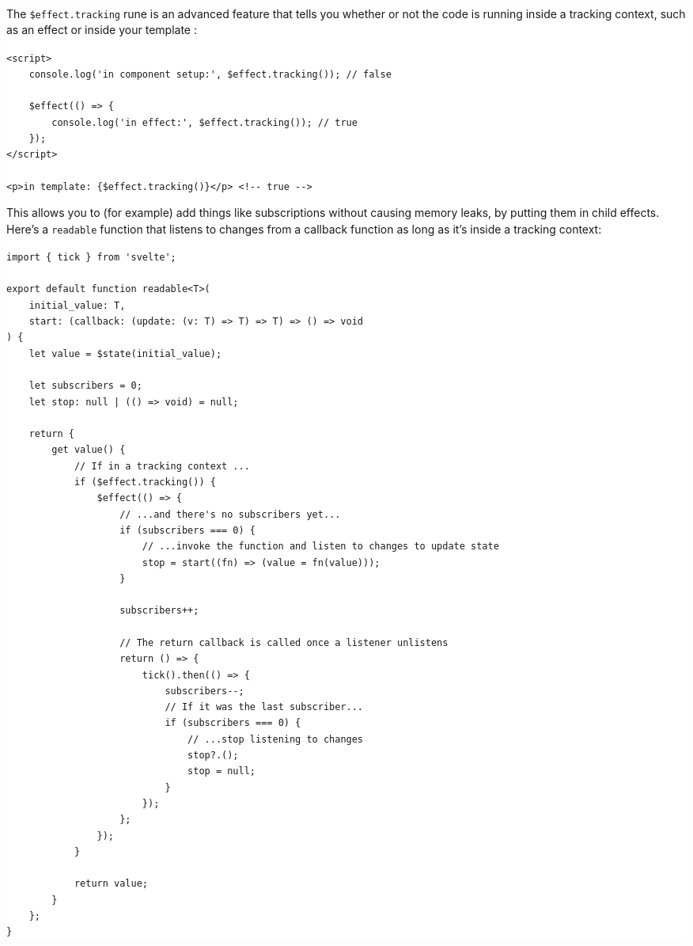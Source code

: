 
The `$effect.tracking` rune is an advanced feature that tells you whether or not the code is running inside a tracking context, such as an effect or inside your template :

```
<script>
    console.log('in component setup:', $effect.tracking()); // false

    $effect(() => {
        console.log('in effect:', $effect.tracking()); // true
    });
</script>

<p>in template: {$effect.tracking()}</p> <!-- true -->
```


This allows you to (for example) add things like subscriptions without causing memory leaks, by putting them in child effects. Here’s a `readable` function that listens to changes from a callback function as long as it’s inside a tracking context:

```
import { tick } from 'svelte';

export default function readable<T>(
    initial_value: T,
    start: (callback: (update: (v: T) => T) => T) => () => void
) {
    let value = $state(initial_value);

    let subscribers = 0;
    let stop: null | (() => void) = null;

    return {
        get value() {
            // If in a tracking context ...
            if ($effect.tracking()) {
                $effect(() => {
                    // ...and there's no subscribers yet...
                    if (subscribers === 0) {
                        // ...invoke the function and listen to changes to update state
                        stop = start((fn) => (value = fn(value)));
                    }

                    subscribers++;

                    // The return callback is called once a listener unlistens
                    return () => {
                        tick().then(() => {
                            subscribers--;
                            // If it was the last subscriber...
                            if (subscribers === 0) {
                                // ...stop listening to changes
                                stop?.();
                                stop = null;
                            }
                        });
                    };
                });
            }

            return value;
        }
    };
}
```
